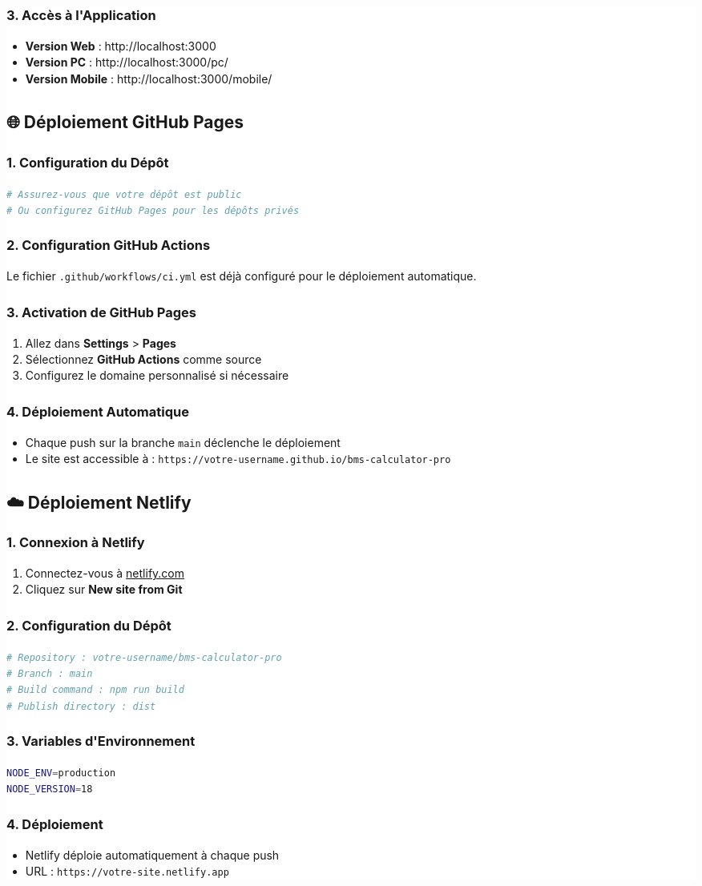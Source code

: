### 3. Accès à l'Application
- **Version Web** : http://localhost:3000
- **Version PC** : http://localhost:3000/pc/
- **Version Mobile** : http://localhost:3000/mobile/

## 🌐 Déploiement GitHub Pages

### 1. Configuration du Dépôt
```bash
# Assurez-vous que votre dépôt est public
# Ou configurez GitHub Pages pour les dépôts privés
```

### 2. Configuration GitHub Actions
Le fichier `.github/workflows/ci.yml` est déjà configuré pour le déploiement automatique.

### 3. Activation de GitHub Pages
1. Allez dans **Settings** > **Pages**
2. Sélectionnez **GitHub Actions** comme source
3. Configurez le domaine personnalisé si nécessaire

### 4. Déploiement Automatique
- Chaque push sur la branche `main` déclenche le déploiement
- Le site est accessible à : `https://votre-username.github.io/bms-calculator-pro`

## ☁️ Déploiement Netlify

### 1. Connexion à Netlify
1. Connectez-vous à [netlify.com](https://netlify.com)
2. Cliquez sur **New site from Git**

### 2. Configuration du Dépôt
```bash
# Repository : votre-username/bms-calculator-pro
# Branch : main
# Build command : npm run build
# Publish directory : dist
```

### 3. Variables d'Environnement
```bash
NODE_ENV=production
NODE_VERSION=18
```

### 4. Déploiement
- Netlify déploie automatiquement à chaque push
- URL : `https://votre-site.netlify.app`
